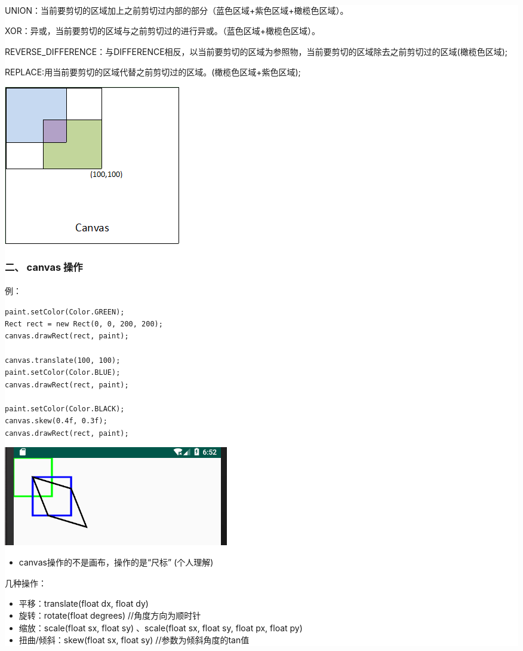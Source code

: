 UNION：当前要剪切的区域加上之前剪切过内部的部分（蓝色区域+紫色区域+橄榄色区域）。

XOR：异或，当前要剪切的区域与之前剪切过的进行异或。（蓝色区域+橄榄色区域）。

REVERSE_DIFFERENCE：与DIFFERENCE相反，以当前要剪切的区域为参照物，当前要剪切的区域除去之前剪切过的区域(橄榄色区域);

REPLACE:用当前要剪切的区域代替之前剪切过的区域。(橄榄色区域+紫色区域);

![png](切割.png)


### 二、 canvas 操作
例：
```
paint.setColor(Color.GREEN);
Rect rect = new Rect(0, 0, 200, 200);
canvas.drawRect(rect, paint);

canvas.translate(100, 100);
paint.setColor(Color.BLUE);
canvas.drawRect(rect, paint);

paint.setColor(Color.BLACK);
canvas.skew(0.4f, 0.3f);
canvas.drawRect(rect, paint);
```
![png](画布平移.png)

* canvas操作的不是画布，操作的是“尺标”  (个人理解)

几种操作：
* 平移：translate(float dx, float dy)
* 旋转：rotate(float degrees) //角度方向为顺时针
* 缩放：scale(float sx, float sy) 、scale(float sx, float sy, float px, float py)
* 扭曲/倾斜：skew(float sx, float sy)  //参数为倾斜角度的tan值
